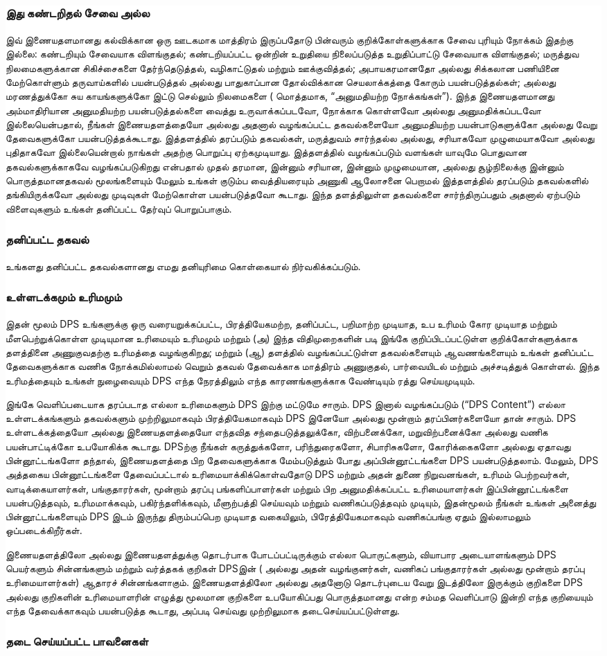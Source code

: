 ### **இது கண்டறிதல் சேவை அல்ல**

இவ் இணையதளமானது கல்விக்கான ஒரு ஊடகமாக மாத்திரம் இருப்பதோடு பின்வரும் குறிக்கோள்களுக்காக சேவை புரியும் நோக்கம் இதற்கு இல்லை: கண்டறியும் சேவையாக விளங்குதல்; கண்டறியப்பட்ட ஒன்றின் உறுதியை நிலைப்படுத்த உறுதிப்பாட்டு சேவையாக விளங்குதல்; மருத்துவ நிலமைகளுக்கான சிகிச்சைகளை தேர்ந்தெடுத்தல், வழிகாட்டுதல் மற்றும் ஊக்குவித்தல்; அபாயகரமானதோ அல்லது சிக்கலான பணியினை மேற்கொள்ளும் தருவாய்களில் பயன்படுத்தல் அல்லது பாதுகாப்பான தோல்விக்கான செயலாக்கத்தை கோரும் பயன்படுத்தல்கள்; அல்லது மரணத்துக்கோ சுய காயங்களுக்கோ இட்டு செல்லும் நிலமைகளை ( மொத்தமாக, “அனுமதியற்ற நோக்கங்கள்”). இந்த இணையதளமானது அம்மாதிரியான அனுமதியற்ற பயன்படுத்தல்களை வைத்து உருவாக்கப்படவோ, நோக்காக கொள்ளவோ அல்லது அனுமதிக்கப்படவோ இல்லையென்பதால், நீங்கள் இணையதளத்தையோ அல்லது அதனால் வழங்கப்பட்ட தகவல்களையோ அனுமதியற்ற பயன்பாடுகளுக்கோ அல்லது வேறு தேவைகளுக்கோ பயன்படுத்தக்கூடாது. இத்தளத்தில் தரப்படும் தகவல்கள், மருத்துவம் சார்ந்தல்ல அல்லது, சரியாகவோ முழுமையாகவோ அல்லது புதிதாகவோ இல்லையென்றால் நாங்கள் அதற்கு பொறுப்பு ஏற்கமுடியாது. இத்தளத்தில் வழங்கப்படும் வளங்கள் யாவுமே பொதுவான தகவல்களுக்காகவே வழங்கப்படுகிறது என்பதால் முதல் தரமான, இன்னும் சரியான, இன்னும் முழுமையான, அல்லது சூழ்நிலைக்கு இன்னும் பொருத்தமானதகவல் மூலங்களையும் மேலும் உங்கள் குடும்ப வைத்தியரையும் அணுகி ஆலோசனை பெறாமல் இத்தளத்தில் தரப்படும் தகவல்களில் தங்கியிருக்கவோ அல்லது முடிவுகள் மேற்கொள்ள பயன்படுத்தவோ கூடாது. இந்த தளத்திலுள்ள தகவல்களை சார்ந்திருப்பதும் அதனால் ஏற்படும் விளைவுகளும் உங்கள் தனிப்பட்ட தேர்வுப் பொறுப்பாகும்.

### **தனிப்பட்ட தகவல்**

உங்களது தனிப்பட்ட தகவல்களானது எமது தனியுரிமை கொள்கையால் நிர்வகிக்கப்படும்.

### **உள்ளடக்கமும் உரிமமும்**

இதன் மூலம் DPS உங்களுக்கு ஒரு வரையறுக்கப்பட்ட, பிரத்தியேகமற்ற, தனிப்பட்ட, பறிமாற்ற முடியாத, உப உரிமம் கோர முடியாத மற்றும் மீளபெற்றுக்கொள்ள முடியுமான உரிமையும் உரிமமும் மற்றும் (அ) இந்த விதிமுறைகளின் படி இங்கே குறிப்பிடப்பட்டுள்ள குறிக்கோள்களுக்காக தளத்தினை அணுகுவதற்கு உரிமத்தை வழங்குகிறது; மற்றும் (ஆ) தளத்தில் வழங்கப்பட்டுள்ள தகவல்களையும் ஆவணங்களையும் உங்கள் தனிப்பட்ட தேவைகளுக்காக வணிக நோக்கமில்லாமல் வெறும் தகவல் தேவைக்காக மாத்திரம் அணுகுதல், பார்வையிடல் மற்றும் அச்சடித்துக் கொள்ளல். இந்த உரிமத்தையும் உங்கள் நுழைவையும் DPS எந்த நேரத்திலும் எந்த காரணங்களுக்காக வேண்டியும் ரத்து செய்யமுடியும்.

இங்கே வெளிப்படையாக தரப்படாத எல்லா உரிமைகளும் DPS இற்கு மட்டுமே சாரும். DPS இனால் வழங்கப்படும் (“DPS Content”) 	எல்லா உள்ளடக்கங்களும் தகவல்களும் முற்றிலுமாகவும் பிரத்தியேகமாகவும் DPS இனேயோ அல்லது மூன்றாம் தரப்பினர்களையோ தான் சாரும். DPS உள்ளடக்கத்தையோ அல்லது இணையதளத்தையோ எந்தவித சந்தைபடுத்தலுக்கோ, விற்பனைக்கோ, மறுவிற்பனைக்கோ அல்லது வணிக பயன்பாட்டிக்கோ உபயோகிக்க கூடாது. DPSற்கு நீங்கள் கருத்துக்களோ, பரிந்துரைகளோ, சிபாரிசுகளோ, கோரிக்கைகளோ அல்லது ஏதாவது பின்னூட்டங்களோ தந்தால், இணையதளத்தை பிற தேவைகளுக்காக மேம்படுத்தும் போது அப்பின்னூட்டங்களை DPS பயன்படுத்தலாம். மேலும், DPS அத்தகைய பின்னூட்டங்களை தேவைப்பட்டால் உரிமையாக்கிக்கொள்வதோடு DPS மற்றும் அதன் துணை நிறுவனங்கள், உரிமம் பெற்றவர்கள், வாடிக்கையாளர்கள், பங்குதாரர்கள், மூன்றாம் தரப்பு பங்களிப்பாளர்கள் மற்றும் பிற அனுமதிக்கப்பட்ட உரிமையாளர்கள் இப்பின்னூட்டங்களை பயன்படுத்தவும், உரிமமாக்கவும், பகிர்ந்தளிக்கவும், மீளுற்பத்தி செய்யவும் மற்றும் வணிகப்படுத்தவும் முடியும், இதன்மூலம் நீங்கள் உங்கள் அனைத்து பின்னூட்டங்களையும் DPS இடம் இருந்து திரும்பப்பெற முடியாத வகையிலும், பிரேத்தியேகமாகவும் வணிகப்பங்கு ஏதும் இல்லாமலும் ஒப்படைக்கிறீர்கள்.

இணையதளத்திலோ அல்லது இணையதளத்துக்கு தொடர்பாக போடப்பட்டிருக்கும் எல்லா பொருட்களும், வியாபார அடையாளங்களும் DPS பெயர்களும் சின்னங்களும் மற்றும் வர்த்தகக் குறிகள் DPSஇன் ( அல்லது அதன் வழங்குனர்கள், வணிகப் பங்குதாரர்கள் அல்லது மூன்றாம் தரப்பு உரிமையாளர்கள்) ஆதாரச் சின்னங்களாகும். இணையதளத்திலோ அல்லது அதனோடு தொடர்புடைய வேறு இடத்திலோ இருக்கும் குறிகளை DPS அல்லது குறிகளின் உரிமையாளரின் எழுத்து மூலமான குறிகளை உபயோகிப்பது பொருத்தமானது என்ற சம்மத வெளிப்பாடு இன்றி எந்த குறியையும் எந்த தேவைக்காகவும் பயன்படுத்த கூடாது, அப்படி செய்வது முற்றிலுமாக தடைசெய்யப்பட்டுள்ளது.

### **தடை செய்யப்பட்ட பாவனைகள்**
